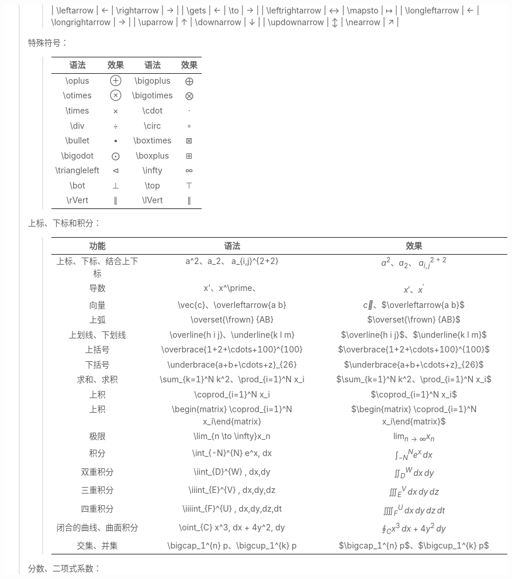 > > |   \leftarrow    |   $\leftarrow$    |   \rightarrow   |   $\rightarrow$   |
> > |      \gets      |      $\gets$      |       \to       |       $\to$       |
> > | \leftrightarrow | $\leftrightarrow$ |     \mapsto     |     $\mapsto$     |
> > | \longleftarrow  | $\longleftarrow$  | \longrightarrow | $\longrightarrow$ |
> > |    \uparrow     |    $\uparrow$     |   \downarrow    |   $\downarrow$    |
> > |  \updownarrow   |  $\updownarrow$   |    \nearrow     |    $\nearrow$     |
>
> 特殊符号：
>
> > |     语法      |      效果       |    语法    |     效果     |
> > | :-----------: | :-------------: | :--------: | :----------: |
> > |    \oplus     |    $\oplus$     | \bigoplus  | $\bigoplus$  |
> > |    \otimes    |    $\otimes$    | \bigotimes | $\bigotimes$ |
> > |    \times     |    $\times$     |   \cdot    |   $\cdot$    |
> > |     \div      |     $\div$      |   \circ    |   $\circ$    |
> > |    \bullet    |    $\bullet$    | \boxtimes  | $\boxtimes$  |
> > |   \bigodot    |   $\bigodot$    |  \boxplus  |  $\boxplus$  |
> > | \triangleleft | $\triangleleft$ |   \infty   |   $\infty$   |
> > |     \bot      |     $\bot$      |    \top    |    $\top$    |
> > |    \rVert     |    $\rVert$     |   \lVert   |   $\lVert$   |
>
> 上标、下标和积分：
>
> > |          功能          |                      语法                      |                       效果                       |
> > | :--------------------: | :--------------------------------------------: | :----------------------------------------------: |
> > | 上标、下标、结合上下标 |            a^2、a_2、 a_{i,j}^{2+2}            |          $a^2$、$a_2$、 $a_{i,j}^{2+2}$          |
> > |          导数          |                 x'、x^\prime、                 |                 $x'$、$x^\prime$                 |
> > |          向量          |          \vec{c}、\overleftarrow{a b}          |         $\vec{c}$、$\overleftarrow{a b}$         |
> > |          上弧          |             \overset{\frown} {AB}              |             $\overset{\frown} {AB}$              |
> > |     上划线、下划线     |      \overline{h i j}、\underline{k l m}       |     $\overline{h i j}$、$\underline{k l m}$      |
> > |         上括号         |        \overbrace{1+2+\cdots+100}^{100}        |        $\overbrace{1+2+\cdots+100}^{100}$        |
> > |         下括号         |         \underbrace{a+b+\cdots+z}_{26}         |         $\underbrace{a+b+\cdots+z}_{26}$         |
> > |       求和、求积       |      \sum_{k=1}^N k^2、\prod_{i=1}^N x_i       |      $\sum_{k=1}^N k^2、\prod_{i=1}^N x_i$       |
> > |          上积          |              \coprod_{i=1}^N x_i               |              $\coprod_{i=1}^N x_i$               |
> > |          上积          | \begin{matrix} \coprod_{i=1}^N x_i\end{matrix} | $\begin{matrix} \coprod_{i=1}^N x_i\end{matrix}$ |
> > |          极限          |             \lim_{n \to \infty}x_n             |             $\lim_{n \to \infty}x_n$             |
> > |          积分          |             \int_{-N}^{N} e^x\, dx             |             $\int_{-N}^{N} e^x\, dx$             |
> > |        双重积分        |            \iint_{D}^{W} \, dx\,dy             |            $\iint_{D}^{W} \, dx\,dy$             |
> > |        三重积分        |          \iiint_{E}^{V} \, dx\,dy\,dz          |          $\iiint_{E}^{V} \, dx\,dy\,dz$          |
> > |        四重积分        |       \iiiint_{F}^{U} \, dx\,dy\,dz\,dt        |       $\iiiint_{F}^{U} \, dx\,dy\,dz\,dt$        |
> > |  闭合的曲线、曲面积分  |         \oint_{C} x^3\, dx + 4y^2\, dy         |         $\oint_{C} x^3\, dx + 4y^2\, dy$         |
> > |       交集、并集       |        \bigcap_1^{n} p、\bigcup_1^{k} p        |       $\bigcap_1^{n} p$、$\bigcup_1^{k} p$       |
>
> 分数、二项式系数：
>